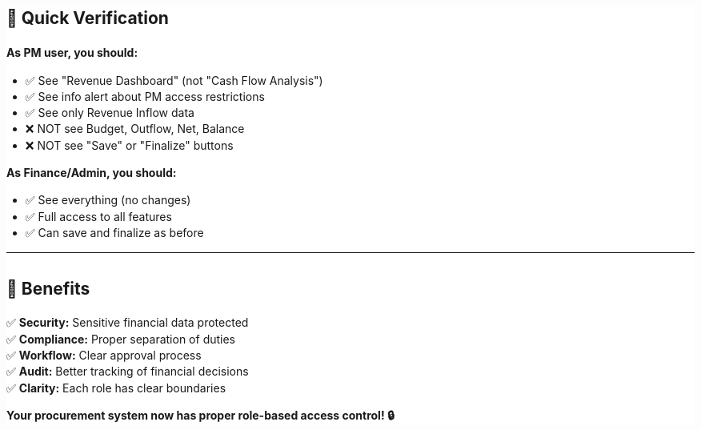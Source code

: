 
## 🎯 **Quick Verification**

**As PM user, you should:**
- ✅ See "Revenue Dashboard" (not "Cash Flow Analysis")
- ✅ See info alert about PM access restrictions
- ✅ See only Revenue Inflow data
- ❌ NOT see Budget, Outflow, Net, Balance
- ❌ NOT see "Save" or "Finalize" buttons

**As Finance/Admin, you should:**
- ✅ See everything (no changes)
- ✅ Full access to all features
- ✅ Can save and finalize as before

---

## 🎉 **Benefits**

✅ **Security:** Sensitive financial data protected  
✅ **Compliance:** Proper separation of duties  
✅ **Workflow:** Clear approval process  
✅ **Audit:** Better tracking of financial decisions  
✅ **Clarity:** Each role has clear boundaries  

**Your procurement system now has proper role-based access control! 🔒**

